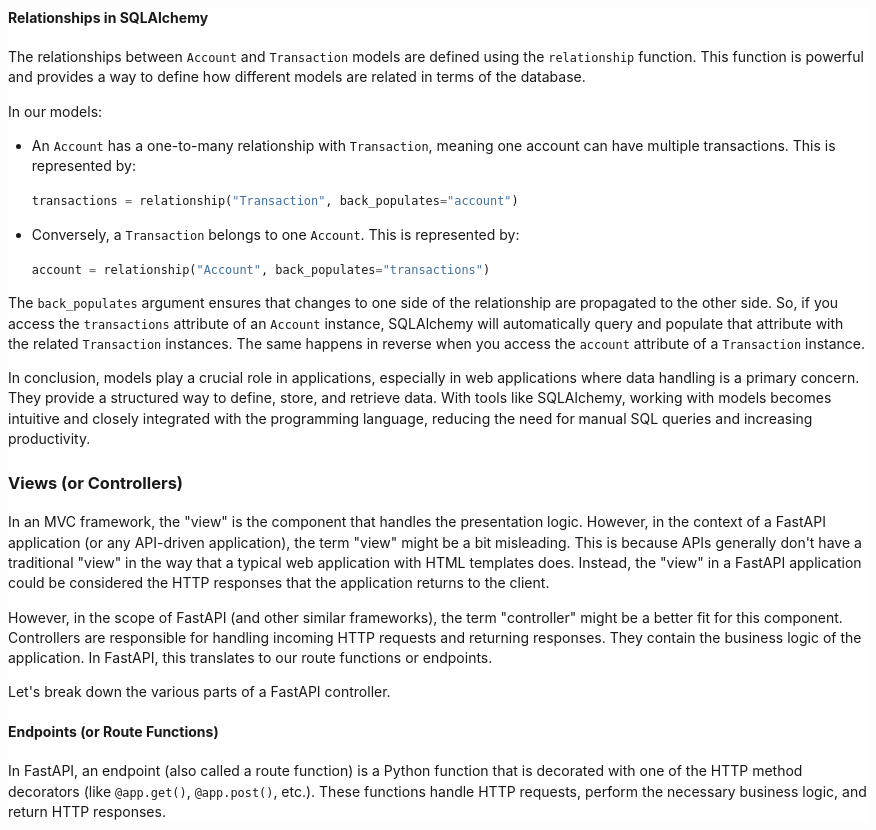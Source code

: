 #### Relationships in SQLAlchemy

The relationships between `Account` and `Transaction` models are defined using
the `relationship` function. This function is powerful and provides a way to
define how different models are related in terms of the database.

In our models:

-   An `Account` has a one-to-many relationship with `Transaction`, meaning one
    account can have multiple transactions. This is represented by:

    ```python
    transactions = relationship("Transaction", back_populates="account")
    ```

-   Conversely, a `Transaction` belongs to one `Account`. This is represented
    by:

    ```python
    account = relationship("Account", back_populates="transactions")
    ```

The `back_populates` argument ensures that changes to one side of the
relationship are propagated to the other side. So, if you access the
`transactions` attribute of an `Account` instance, SQLAlchemy will automatically
query and populate that attribute with the related `Transaction` instances. The
same happens in reverse when you access the `account` attribute of a
`Transaction` instance.

In conclusion, models play a crucial role in applications, especially in web
applications where data handling is a primary concern. They provide a structured
way to define, store, and retrieve data. With tools like SQLAlchemy, working
with models becomes intuitive and closely integrated with the programming
language, reducing the need for manual SQL queries and increasing productivity.

### Views (or Controllers)

In an MVC framework, the "view" is the component that handles the presentation
logic. However, in the context of a FastAPI application (or any API-driven
application), the term "view" might be a bit misleading. This is because APIs
generally don't have a traditional "view" in the way that a typical web
application with HTML templates does. Instead, the "view" in a FastAPI
application could be considered the HTTP responses that the application returns
to the client.

However, in the scope of FastAPI (and other similar frameworks), the term
"controller" might be a better fit for this component. Controllers are
responsible for handling incoming HTTP requests and returning responses. They
contain the business logic of the application. In FastAPI, this translates to
our route functions or endpoints.

Let's break down the various parts of a FastAPI controller.

#### Endpoints (or Route Functions)

In FastAPI, an endpoint (also called a route function) is a Python function that
is decorated with one of the HTTP method decorators (like `@app.get()`,
`@app.post()`, etc.). These functions handle HTTP requests, perform the
necessary business logic, and return HTTP responses.
